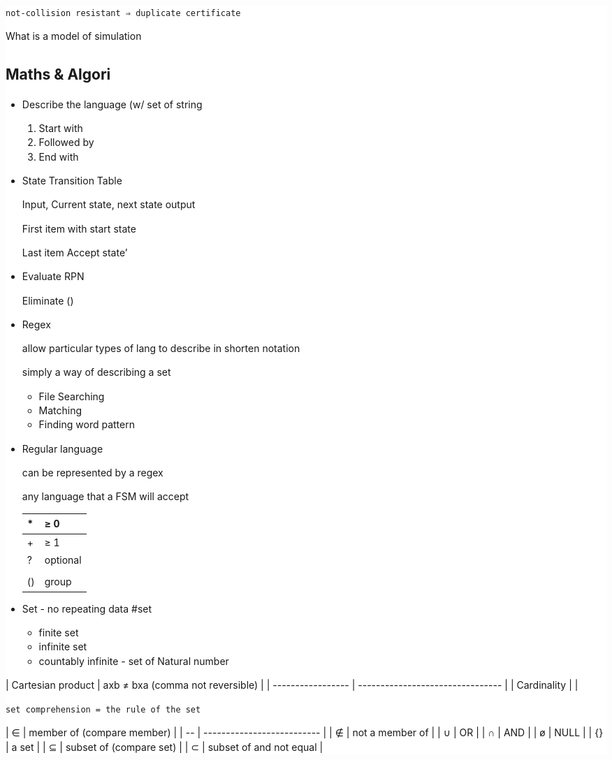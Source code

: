     not-collision resistant ⇒ duplicate certificate

What is a model of simulation

## Maths & Algori

* Describe the language (w/ set of string
  1. Start with
  2. Followed by
  3. End with
*   State Transition Table

    Input, Current state, next state output

    First item with start state

    Last item Accept state’
*   Evaluate RPN

    Eliminate ()
*   Regex

    allow particular types of lang to describe in shorten notation

    simply a way of describing a set

    * File Searching
    * Matching
    * Finding word pattern
*   Regular language

    can be represented by a regex

    any language that a FSM will accept

    | \* | ≥ 0      |
    | -- | -------- |
    | +  | ≥ 1      |
    | ?  | optional |
    |    |          |
    | () | group    |
*   Set - no repeating data #set

    * finite set
    * infinite set
    * countably infinite - set of Natural number

 | Cartesian product | axb ≠ bxa (comma not reversible) |
    | ----------------- | -------------------------------- |
    | Cardinality       |                                  |

    set comprehension = the rule of the set

 | ∈  | member of (compare member) |
    | -- | -------------------------- |
    | ∉  | not a member of            |
    | ∪  | OR                         |
    | ∩  | AND                        |
    |  ø | NULL                       |
    | {} | a set                      |
    | ⊆  | subset of (compare set)    |
    | ⊂  | subset of and not equal    |